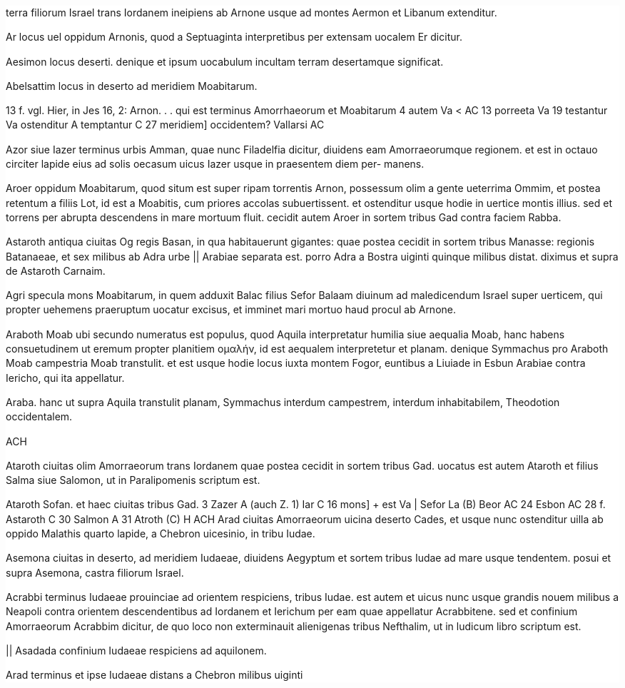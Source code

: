 terra filiorum Israel trans Iordanem ineipiens ab Arnone usque ad
montes Aermon et Libanum extenditur.</p>
<p>Ar locus uel oppidum Arnonis, quod a Septuaginta interpretibus
per extensam uocalem Er dicitur.</p>
<lb n="25"/> <p>Aesimon locus deserti. denique et ipsum uocabulum incultam
terram desertamque significat.</p>
<p>Abelsattim locus in deserto ad meridiem Moabitarum.</p>
<note type="footnote">13 f. vgl. Hier, in Jes 16, 2: Arnon. . . qui est terminus Amorrhaeorum et
Moabitarum</note>
<note type="footnote">4 autem Va &lt; AC 13 porreeta Va 19 testantur Va ostenditur Α
temptantur C 27 meridiem] occidentem? Vallarsi</note>

<pb n="v.3.pt.1.p.13"/>
<note type="marginal">AC</note> <p>Azor siue Iazer terminus urbis Amman, quae nunc Filadelfia dicitur,
diuidens eam Amorraeorumque regionem. et est in octauo circiter
lapide eius ad solis oecasum uicus Iazer usque in praesentem diem per-
manens.</p>
<lb n="5"/> <p>Aroer oppidum Moabitarum, quod situm est super ripam torrentis
Arnon, possessum olim a gente ueterrima Ommim, et postea retentum
a filiis Lot, id est a Moabitis, cum priores accolas subuertissent. et
ostenditur usque hodie in uertice montis illius. sed et torrens per abrupta
descendens in mare mortuum fluit. cecidit autem Aroer in sortem
<lb n="10"/> tribus Gad contra faciem Rabba.</p>
<p>Astaroth antiqua ciuitas Og regis Basan, in qua habitauerunt gigantes:
quae postea cecidit in sortem tribus Manasse: regionis Batanaeae,
et sex milibus ab Adra urbe || Arabiae separata est. porro Adra <lb n="87"/>
a Bostra uiginti quinque milibus distat. diximus et supra de Astaroth
<lb n="15"/> Carnaim.</p>
<p>Agri specula mons Moabitarum, in quem adduxit Balac filius Sefor
Balaam diuinum ad maledicendum Israel super uerticem, qui propter
uehemens praeruptum uocatur excisus, et imminet mari mortuo haud
procul ab Arnone.</p>
<lb n="20"/> <p>Araboth Moab ubi secundo numeratus est populus, quod Aquila
interpretatur humilia siue aequalia Moab, hanc habens consuetudinem ut
eremum propter planitiem ομαλήν, id est aequalem interpretetur et planam.
denique Symmachus pro Araboth Moab campestria Moab transtulit. et
est usque hodie locus iuxta montem Fogor, euntibus a Liuiade in Esbun
<lb n="25"/> Arabiae contra Iericho, qui ita appellatur.</p>
<p>Araba. hanc ut supra Aquila transtulit planam, Symmachus interdum
campestrem, interdum inhabitabilem, Theodotion occidentalem.</p>
<note type="marginal">ACH</note> <p>Ataroth ciuitas olim Amorraeorum trans Iordanem quae postea cecidit
in sortem tribus Gad. uocatus est autem Ataroth et filius Salma siue
<lb n="30"/> Salomon, ut in Paralipomenis scriptum est.</p>
<p>Ataroth Sofan. et haec ciuitas tribus Gad.
<note type="footnote">3 Zazer Α (auch Ζ. 1) Iar C 16 mons] + est Va | Sefor La (B) Beor
AC 24 Esbon AC 28 f. Astaroth C 30 Salmon Α 31 Atroth (C) Η</note>

<pb n="v.3.pt.1.p.15"/>
<note type="footnote">ACH</note> Arad ciuitas Amorraeorum uicina deserto Cades, et usque nunc
ostenditur uilla ab oppido Malathis quarto lapide, a Chebron uicesinio,
in tribu Iudae.</p>
<p>Asemona ciuitas in deserto, ad meridiem Iudaeae, diuidens Aegyptum
<lb n="5"/> et sortem tribus Iudae ad mare usque tendentem. posui et supra
Asemona, castra filiorum Israel.</p>
<p>Acrabbi terminus Iudaeae prouinciae ad orientem respiciens, tribus
Iudae. est autem et uicus nunc usque grandis nouem milibus a Neapoli
contra orientem descendentibus ad Iordanem et Ierichum per eam
<lb n="10"/> quae appellatur Acrabbitene. sed et confinium Amorraeorum Acrabbim
dicitur, de quo loco non exterminauit alienigenas tribus Nefthalim, ut
in ludicum libro scriptum est.</p>
<p>|| Asadada confinium Iudaeae respiciens ad aquilonem.</p>
<p>Arad terminus et ipse Iudaeae distans a Chebron milibus uiginti